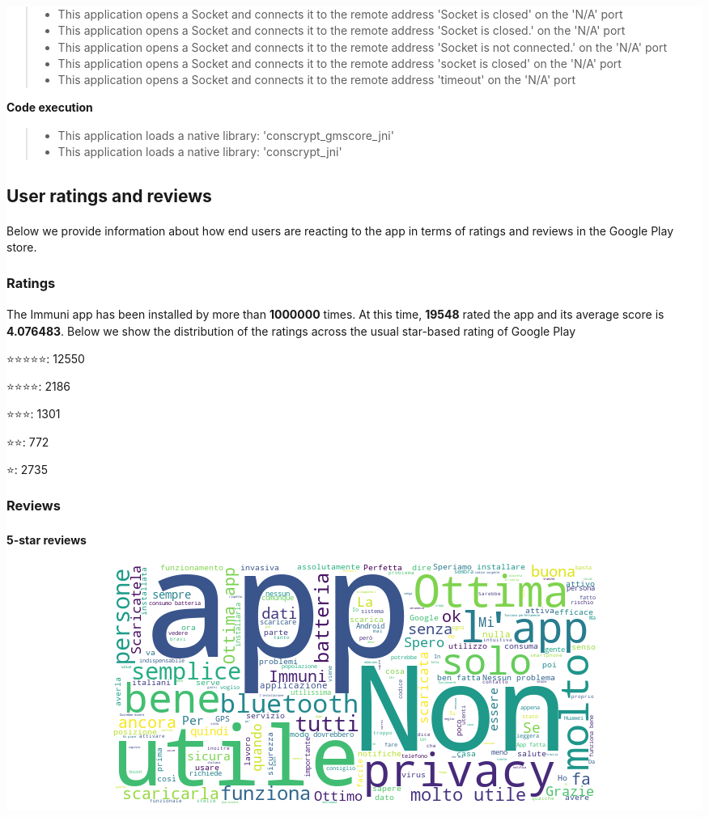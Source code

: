 > - This application opens a Socket and connects it to the remote address 'Socket is closed' on the 'N/A' port <br>
> - This application opens a Socket and connects it to the remote address 'Socket is closed.' on the 'N/A' port <br>
> - This application opens a Socket and connects it to the remote address 'Socket is not connected.' on the 'N/A' port <br>
> - This application opens a Socket and connects it to the remote address 'socket is closed' on the 'N/A' port <br>
> - This application opens a Socket and connects it to the remote address 'timeout' on the 'N/A' port <br>

**Code execution**
> - This application loads a native library: 'conscrypt_gmscore_jni'<br>
> - This application loads a native library: 'conscrypt_jni'<br>



## User ratings and reviews

Below we provide information about how end users are reacting to the app in terms of ratings and reviews in the Google Play store.

### Ratings

The Immuni app has been installed by more than **1000000** times. At this time, **19548** rated the app and its average score is **4.076483**. Below we show the distribution of the ratings across the usual star-based rating of Google Play

:star::star::star::star::star:: 12550

:star::star::star::star:: 2186

:star::star::star:: 1301

:star::star:: 772

:star:: 2735

### Reviews 

#### 5-star reviews

<p align="center">
<img src="5_star_reviews_wordcloud.png" alt="it.ministerodellasalute.immuni 5 reviews"/>
</p>
